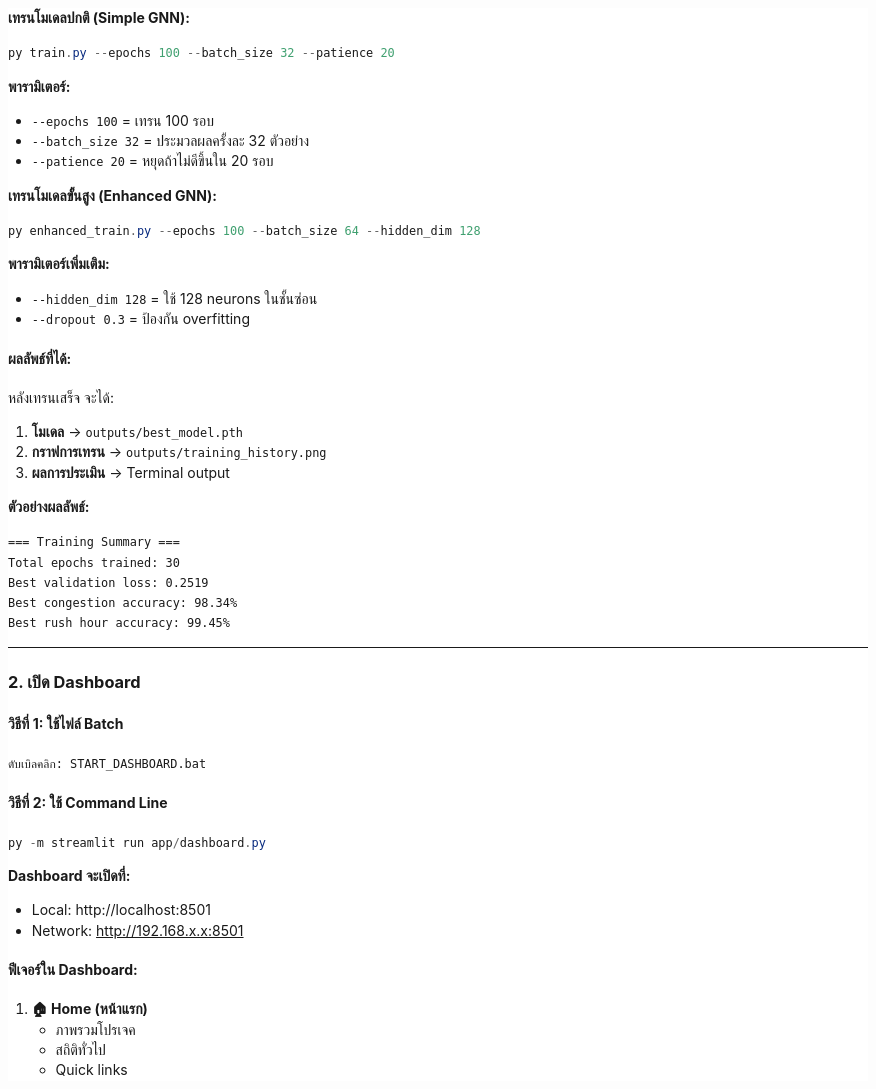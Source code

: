 **เทรนโมเดลปกติ (Simple GNN):**
```powershell
py train.py --epochs 100 --batch_size 32 --patience 20
```

**พารามิเตอร์:**
- `--epochs 100` = เทรน 100 รอบ
- `--batch_size 32` = ประมวลผลครั้งละ 32 ตัวอย่าง
- `--patience 20` = หยุดถ้าไม่ดีขึ้นใน 20 รอบ

**เทรนโมเดลขั้นสูง (Enhanced GNN):**
```powershell
py enhanced_train.py --epochs 100 --batch_size 64 --hidden_dim 128
```

**พารามิเตอร์เพิ่มเติม:**
- `--hidden_dim 128` = ใช้ 128 neurons ในชั้นซ่อน
- `--dropout 0.3` = ป้องกัน overfitting

#### **ผลลัพธ์ที่ได้:**

หลังเทรนเสร็จ จะได้:
1. **โมเดล** → `outputs/best_model.pth`
2. **กราฟการเทรน** → `outputs/training_history.png`
3. **ผลการประเมิน** → Terminal output

**ตัวอย่างผลลัพธ์:**
```
=== Training Summary ===
Total epochs trained: 30
Best validation loss: 0.2519
Best congestion accuracy: 98.34%
Best rush hour accuracy: 99.45%
```

---

### **2. เปิด Dashboard**

#### **วิธีที่ 1: ใช้ไฟล์ Batch**
```
ดับเบิลคลิก: START_DASHBOARD.bat
```

#### **วิธีที่ 2: ใช้ Command Line**
```powershell
py -m streamlit run app/dashboard.py
```

**Dashboard จะเปิดที่:**
- Local: http://localhost:8501
- Network: http://192.168.x.x:8501

#### **ฟีเจอร์ใน Dashboard:**

1. **🏠 Home (หน้าแรก)**
   - ภาพรวมโปรเจค
   - สถิติทั่วไป
   - Quick links
